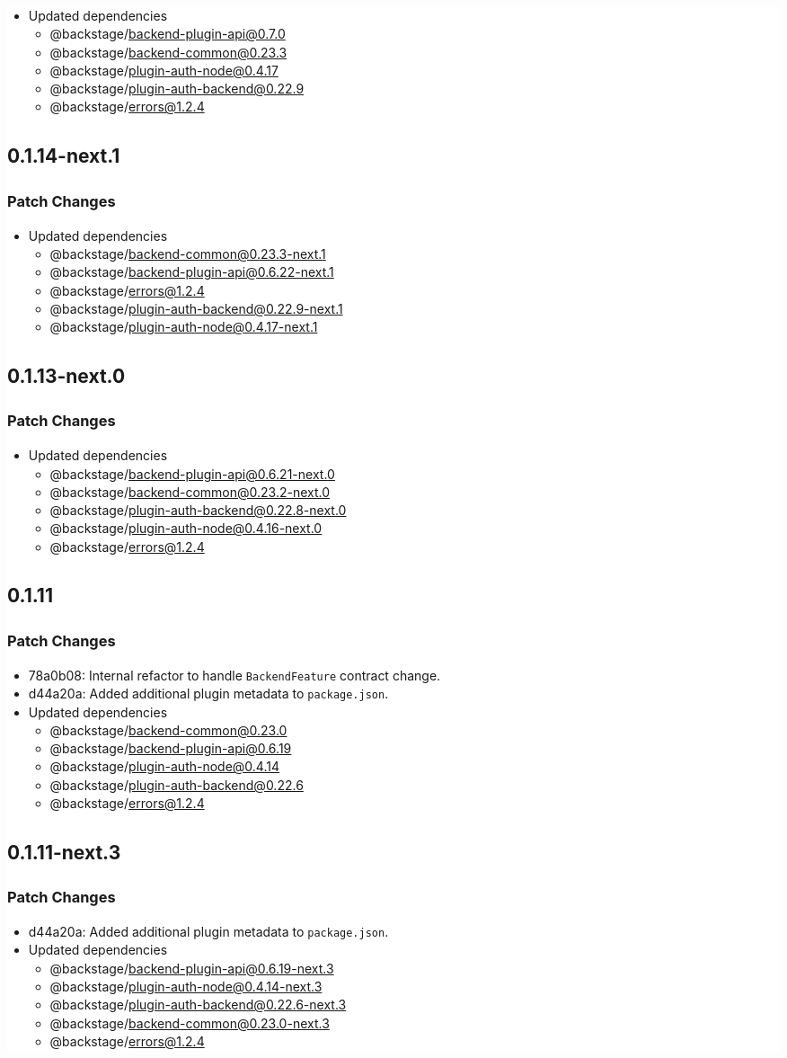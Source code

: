 - Updated dependencies
  - @backstage/backend-plugin-api@0.7.0
  - @backstage/backend-common@0.23.3
  - @backstage/plugin-auth-node@0.4.17
  - @backstage/plugin-auth-backend@0.22.9
  - @backstage/errors@1.2.4

## 0.1.14-next.1

### Patch Changes

- Updated dependencies
  - @backstage/backend-common@0.23.3-next.1
  - @backstage/backend-plugin-api@0.6.22-next.1
  - @backstage/errors@1.2.4
  - @backstage/plugin-auth-backend@0.22.9-next.1
  - @backstage/plugin-auth-node@0.4.17-next.1

## 0.1.13-next.0

### Patch Changes

- Updated dependencies
  - @backstage/backend-plugin-api@0.6.21-next.0
  - @backstage/backend-common@0.23.2-next.0
  - @backstage/plugin-auth-backend@0.22.8-next.0
  - @backstage/plugin-auth-node@0.4.16-next.0
  - @backstage/errors@1.2.4

## 0.1.11

### Patch Changes

- 78a0b08: Internal refactor to handle `BackendFeature` contract change.
- d44a20a: Added additional plugin metadata to `package.json`.
- Updated dependencies
  - @backstage/backend-common@0.23.0
  - @backstage/backend-plugin-api@0.6.19
  - @backstage/plugin-auth-node@0.4.14
  - @backstage/plugin-auth-backend@0.22.6
  - @backstage/errors@1.2.4

## 0.1.11-next.3

### Patch Changes

- d44a20a: Added additional plugin metadata to `package.json`.
- Updated dependencies
  - @backstage/backend-plugin-api@0.6.19-next.3
  - @backstage/plugin-auth-node@0.4.14-next.3
  - @backstage/plugin-auth-backend@0.22.6-next.3
  - @backstage/backend-common@0.23.0-next.3
  - @backstage/errors@1.2.4
